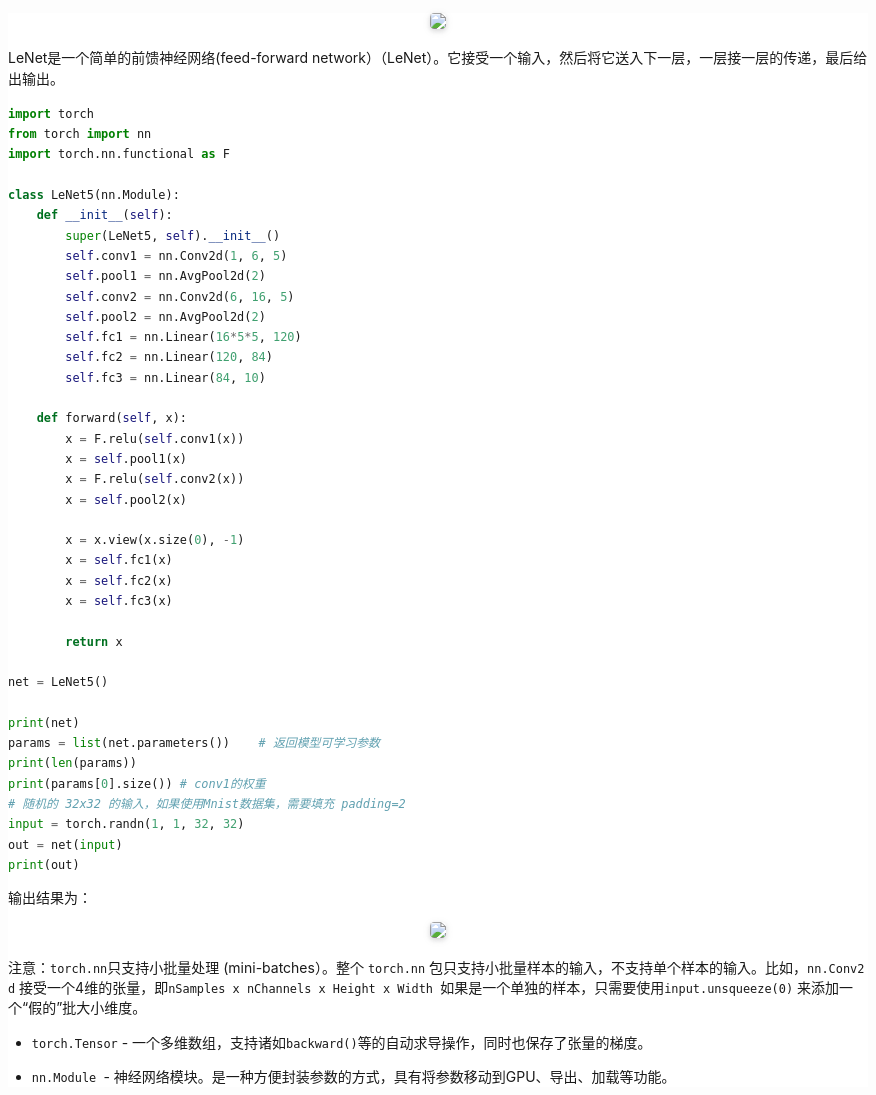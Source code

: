 <center> <img style="border-radius: 0.3125em; box-shadow: 0 2px 4px 0 rgba(34,36,38,.12),0 2px 10px 0 rgba(34,36,38,.08);" src="https://img-blog.csdnimg.cn/0478664b7d1d489495ec23b394228d8f.png#pic_center" width=50%> </center>

LeNet是一个简单的前馈神经网络(feed-forward network）（LeNet）。它接受一个输入，然后将它送入下一层，一层接一层的传递，最后给出输出。
```python
import torch
from torch import nn 
import torch.nn.functional as F

class LeNet5(nn.Module):
    def __init__(self):
        super(LeNet5, self).__init__()
        self.conv1 = nn.Conv2d(1, 6, 5)
        self.pool1 = nn.AvgPool2d(2)
        self.conv2 = nn.Conv2d(6, 16, 5)
        self.pool2 = nn.AvgPool2d(2)
        self.fc1 = nn.Linear(16*5*5, 120)
        self.fc2 = nn.Linear(120, 84)
        self.fc3 = nn.Linear(84, 10)
    
    def forward(self, x):
        x = F.relu(self.conv1(x))
        x = self.pool1(x)
        x = F.relu(self.conv2(x))
        x = self.pool2(x)

        x = x.view(x.size(0), -1)
        x = self.fc1(x)
        x = self.fc2(x)
        x = self.fc3(x)

        return x

net = LeNet5()

print(net)
params = list(net.parameters())    # 返回模型可学习参数
print(len(params))
print(params[0].size()) # conv1的权重
# 随机的 32x32 的输入，如果使用Mnist数据集，需要填充 padding=2
input = torch.randn(1, 1, 32, 32)
out = net(input)
print(out)
```
输出结果为：
<center> <img style="border-radius: 0.3125em; box-shadow: 0 2px 4px 0 rgba(34,36,38,.12),0 2px 10px 0 rgba(34,36,38,.08);" src="https://img-blog.csdnimg.cn/eab2bdd64533454aac2fb7df39f5a985.png#pic_center" width=50%> </center>


注意：`torch.nn`只支持小批量处理 (mini-batches）。整个 `torch.nn` 包只支持小批量样本的输入，不支持单个样本的输入。比如，`nn.Conv2d` 接受一个4维的张量，即`nSamples x nChannels x Height x Width `如果是一个单独的样本，只需要使用`input.unsqueeze(0)` 来添加一个“假的”批大小维度。

- `torch.Tensor` - 一个多维数组，支持诸如`backward()`等的自动求导操作，同时也保存了张量的梯度。

- `nn.Module `- 神经网络模块。是一种方便封装参数的方式，具有将参数移动到GPU、导出、加载等功能。
